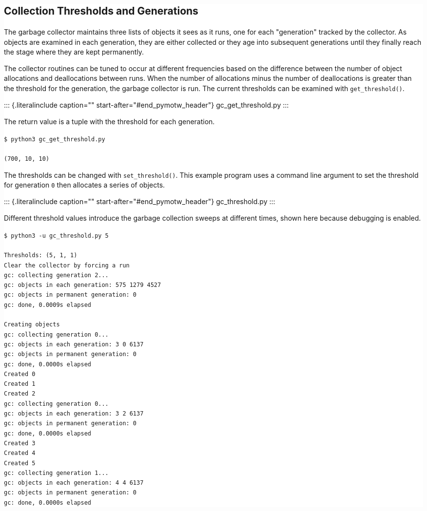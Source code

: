 Collection Thresholds and Generations
-------------------------------------

The garbage collector maintains three lists of objects it sees as it
runs, one for each \"generation\" tracked by the collector. As objects
are examined in each generation, they are either collected or they age
into subsequent generations until they finally reach the stage where
they are kept permanently.

The collector routines can be tuned to occur at different frequencies
based on the difference between the number of object allocations and
deallocations between runs. When the number of allocations minus the
number of deallocations is greater than the threshold for the
generation, the garbage collector is run. The current thresholds can be
examined with `get_threshold()`.

::: {.literalinclude caption="" start-after="#end_pymotw_header"}
gc\_get\_threshold.py
:::

The return value is a tuple with the threshold for each generation.

``` {.sourceCode .none}
$ python3 gc_get_threshold.py

(700, 10, 10)
```

The thresholds can be changed with `set_threshold()`. This example
program uses a command line argument to set the threshold for generation
`0` then allocates a series of objects.

::: {.literalinclude caption="" start-after="#end_pymotw_header"}
gc\_threshold.py
:::

Different threshold values introduce the garbage collection sweeps at
different times, shown here because debugging is enabled.

``` {.sourceCode .none}
$ python3 -u gc_threshold.py 5

Thresholds: (5, 1, 1)
Clear the collector by forcing a run
gc: collecting generation 2...
gc: objects in each generation: 575 1279 4527
gc: objects in permanent generation: 0
gc: done, 0.0009s elapsed

Creating objects
gc: collecting generation 0...
gc: objects in each generation: 3 0 6137
gc: objects in permanent generation: 0
gc: done, 0.0000s elapsed
Created 0
Created 1
Created 2
gc: collecting generation 0...
gc: objects in each generation: 3 2 6137
gc: objects in permanent generation: 0
gc: done, 0.0000s elapsed
Created 3
Created 4
Created 5
gc: collecting generation 1...
gc: objects in each generation: 4 4 6137
gc: objects in permanent generation: 0
gc: done, 0.0000s elapsed
```
